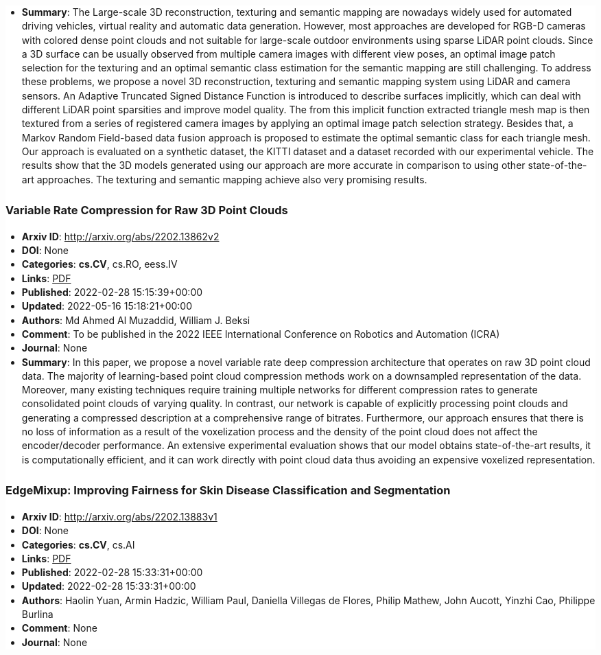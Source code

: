 - **Summary**: The Large-scale 3D reconstruction, texturing and semantic mapping are nowadays widely used for automated driving vehicles, virtual reality and automatic data generation. However, most approaches are developed for RGB-D cameras with colored dense point clouds and not suitable for large-scale outdoor environments using sparse LiDAR point clouds. Since a 3D surface can be usually observed from multiple camera images with different view poses, an optimal image patch selection for the texturing and an optimal semantic class estimation for the semantic mapping are still challenging.   To address these problems, we propose a novel 3D reconstruction, texturing and semantic mapping system using LiDAR and camera sensors. An Adaptive Truncated Signed Distance Function is introduced to describe surfaces implicitly, which can deal with different LiDAR point sparsities and improve model quality. The from this implicit function extracted triangle mesh map is then textured from a series of registered camera images by applying an optimal image patch selection strategy. Besides that, a Markov Random Field-based data fusion approach is proposed to estimate the optimal semantic class for each triangle mesh. Our approach is evaluated on a synthetic dataset, the KITTI dataset and a dataset recorded with our experimental vehicle. The results show that the 3D models generated using our approach are more accurate in comparison to using other state-of-the-art approaches. The texturing and semantic mapping achieve also very promising results.



### Variable Rate Compression for Raw 3D Point Clouds
- **Arxiv ID**: http://arxiv.org/abs/2202.13862v2
- **DOI**: None
- **Categories**: **cs.CV**, cs.RO, eess.IV
- **Links**: [PDF](http://arxiv.org/pdf/2202.13862v2)
- **Published**: 2022-02-28 15:15:39+00:00
- **Updated**: 2022-05-16 15:18:21+00:00
- **Authors**: Md Ahmed Al Muzaddid, William J. Beksi
- **Comment**: To be published in the 2022 IEEE International Conference on Robotics
  and Automation (ICRA)
- **Journal**: None
- **Summary**: In this paper, we propose a novel variable rate deep compression architecture that operates on raw 3D point cloud data. The majority of learning-based point cloud compression methods work on a downsampled representation of the data. Moreover, many existing techniques require training multiple networks for different compression rates to generate consolidated point clouds of varying quality. In contrast, our network is capable of explicitly processing point clouds and generating a compressed description at a comprehensive range of bitrates. Furthermore, our approach ensures that there is no loss of information as a result of the voxelization process and the density of the point cloud does not affect the encoder/decoder performance. An extensive experimental evaluation shows that our model obtains state-of-the-art results, it is computationally efficient, and it can work directly with point cloud data thus avoiding an expensive voxelized representation.



### EdgeMixup: Improving Fairness for Skin Disease Classification and Segmentation
- **Arxiv ID**: http://arxiv.org/abs/2202.13883v1
- **DOI**: None
- **Categories**: **cs.CV**, cs.AI
- **Links**: [PDF](http://arxiv.org/pdf/2202.13883v1)
- **Published**: 2022-02-28 15:33:31+00:00
- **Updated**: 2022-02-28 15:33:31+00:00
- **Authors**: Haolin Yuan, Armin Hadzic, William Paul, Daniella Villegas de Flores, Philip Mathew, John Aucott, Yinzhi Cao, Philippe Burlina
- **Comment**: None
- **Journal**: None